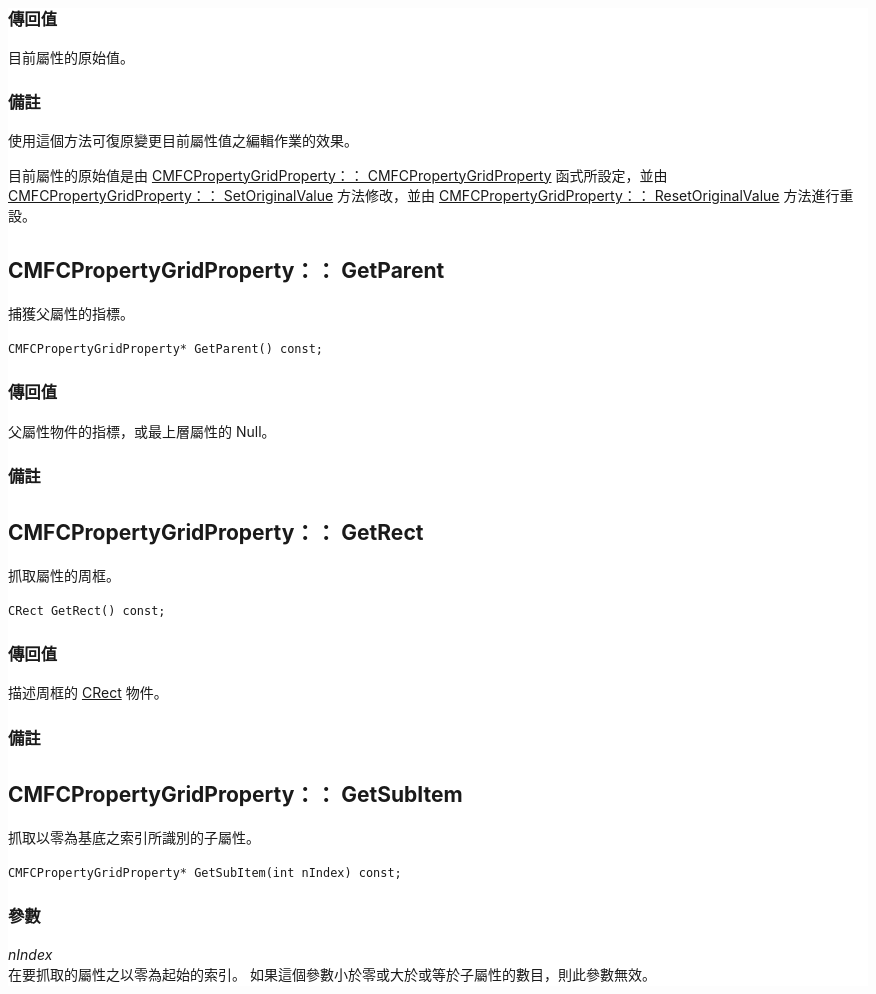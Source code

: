 ### <a name="return-value"></a>傳回值

目前屬性的原始值。

### <a name="remarks"></a>備註

使用這個方法可復原變更目前屬性值之編輯作業的效果。

目前屬性的原始值是由 [CMFCPropertyGridProperty：： CMFCPropertyGridProperty](#cmfcpropertygridproperty) 函式所設定，並由 [CMFCPropertyGridProperty：： SetOriginalValue](#setoriginalvalue) 方法修改，並由 [CMFCPropertyGridProperty：： ResetOriginalValue](#resetoriginalvalue) 方法進行重設。

## <a name="cmfcpropertygridpropertygetparent"></a><a name="getparent"></a> CMFCPropertyGridProperty：： GetParent

捕獲父屬性的指標。

```
CMFCPropertyGridProperty* GetParent() const;
```

### <a name="return-value"></a>傳回值

父屬性物件的指標，或最上層屬性的 Null。

### <a name="remarks"></a>備註

## <a name="cmfcpropertygridpropertygetrect"></a><a name="getrect"></a> CMFCPropertyGridProperty：： GetRect

抓取屬性的周框。

```
CRect GetRect() const;
```

### <a name="return-value"></a>傳回值

描述周框的 [CRect](../../atl-mfc-shared/reference/crect-class.md) 物件。

### <a name="remarks"></a>備註

## <a name="cmfcpropertygridpropertygetsubitem"></a><a name="getsubitem"></a> CMFCPropertyGridProperty：： GetSubItem

抓取以零為基底之索引所識別的子屬性。

```
CMFCPropertyGridProperty* GetSubItem(int nIndex) const;
```

### <a name="parameters"></a>參數

*nIndex*<br/>
在要抓取的屬性之以零為起始的索引。 如果這個參數小於零或大於或等於子屬性的數目，則此參數無效。
